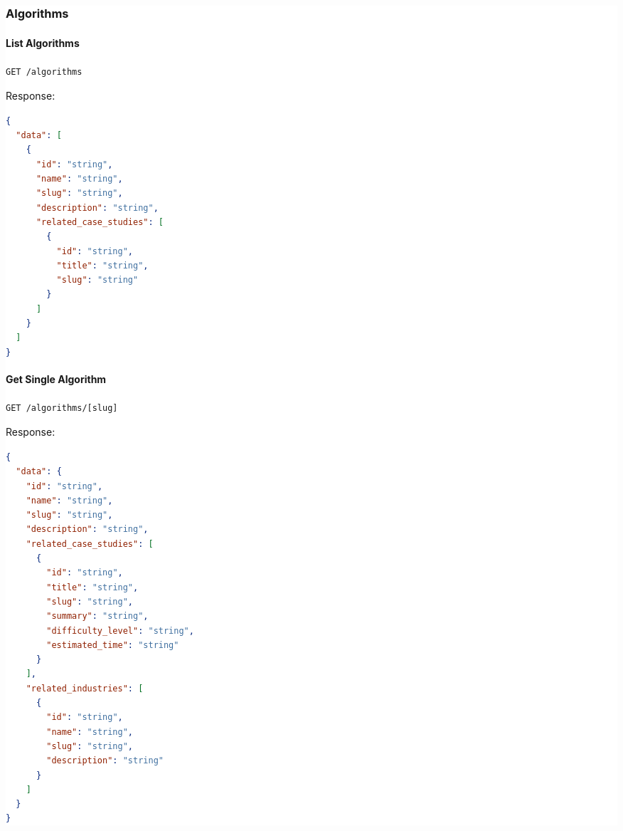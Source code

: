 ### Algorithms

#### List Algorithms
```http
GET /algorithms
```

Response:
```json
{
  "data": [
    {
      "id": "string",
      "name": "string",
      "slug": "string",
      "description": "string",
      "related_case_studies": [
        {
          "id": "string",
          "title": "string",
          "slug": "string"
        }
      ]
    }
  ]
}
```

#### Get Single Algorithm
```http
GET /algorithms/[slug]
```

Response:
```json
{
  "data": {
    "id": "string",
    "name": "string",
    "slug": "string",
    "description": "string",
    "related_case_studies": [
      {
        "id": "string",
        "title": "string",
        "slug": "string",
        "summary": "string",
        "difficulty_level": "string",
        "estimated_time": "string"
      }
    ],
    "related_industries": [
      {
        "id": "string",
        "name": "string",
        "slug": "string",
        "description": "string"
      }
    ]
  }
}
```
